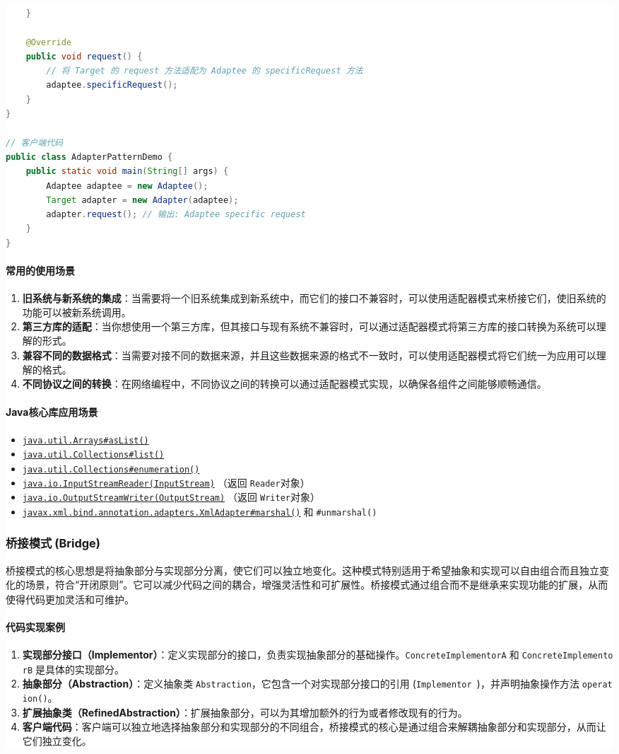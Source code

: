 ```java
    }

    @Override
    public void request() {
        // 将 Target 的 request 方法适配为 Adaptee 的 specificRequest 方法
        adaptee.specificRequest();
    }
}

// 客户端代码
public class AdapterPatternDemo {
    public static void main(String[] args) {
        Adaptee adaptee = new Adaptee();
        Target adapter = new Adapter(adaptee);
        adapter.request(); // 输出: Adaptee specific request
    }
}
```

#### 常用的使用场景

1. **旧系统与新系统的集成**：当需要将一个旧系统集成到新系统中，而它们的接口不兼容时，可以使用适配器模式来桥接它们，使旧系统的功能可以被新系统调用。
2. **第三方库的适配**：当你想使用一个第三方库，但其接口与现有系统不兼容时，可以通过适配器模式将第三方库的接口转换为系统可以理解的形式。
3. **兼容不同的数据格式**：当需要对接不同的数据来源，并且这些数据来源的格式不一致时，可以使用适配器模式将它们统一为应用可以理解的格式。
4. **不同协议之间的转换**：在网络编程中，不同协议之间的转换可以通过适配器模式实现，以确保各组件之间能够顺畅通信。

#### Java核心库应用场景

- [`java.util.Arrays#asList()`](https://docs.oracle.com/javase/8/docs/api/java/util/Arrays.html#asList-T...-)
- [`java.util.Collections#list()`](https://docs.oracle.com/javase/8/docs/api/java/util/Collections.html#list-java.util.Enumeration-)
- [`java.util.Collections#enumeration()`](https://docs.oracle.com/javase/8/docs/api/java/util/Collections.html#enumeration-java.util.Collection-)
- [`java.io.InputStreamReader(InputStream)`](https://docs.oracle.com/javase/8/docs/api/java/io/InputStreamReader.html#InputStreamReader-java.io.InputStream-) （返回 `Reader`对象）
- [`java.io.OutputStreamWriter(OutputStream)`](https://docs.oracle.com/javase/8/docs/api/java/io/OutputStreamWriter.html#OutputStreamWriter-java.io.OutputStream-) （返回 `Writer`对象）
- [`javax.xml.bind.annotation.adapters.XmlAdapter#marshal()`](https://docs.oracle.com/javase/8/docs/api/javax/xml/bind/annotation/adapters/XmlAdapter.html#marshal-BoundType-) 和 `#unmarshal()`



### 桥接模式 (Bridge)

桥接模式的核心思想是将抽象部分与实现部分分离，使它们可以独立地变化。这种模式特别适用于希望抽象和实现可以自由组合而且独立变化的场景，符合“开闭原则”。它可以减少代码之间的耦合，增强灵活性和可扩展性。桥接模式通过组合而不是继承来实现功能的扩展，从而使得代码更加灵活和可维护。

#### 代码实现案例

1. **实现部分接口（Implementor）**：定义实现部分的接口，负责实现抽象部分的基础操作。`ConcreteImplementorA` 和 `ConcreteImplementorB` 是具体的实现部分。
2. **抽象部分（Abstraction）**：定义抽象类 `Abstraction`，它包含一个对实现部分接口的引用 (`Implementor `)，并声明抽象操作方法 `operation()`。
3. **扩展抽象类（RefinedAbstraction）**：扩展抽象部分，可以为其增加额外的行为或者修改现有的行为。
4. **客户端代码**：客户端可以独立地选择抽象部分和实现部分的不同组合，桥接模式的核心是通过组合来解耦抽象部分和实现部分，从而让它们独立变化。
